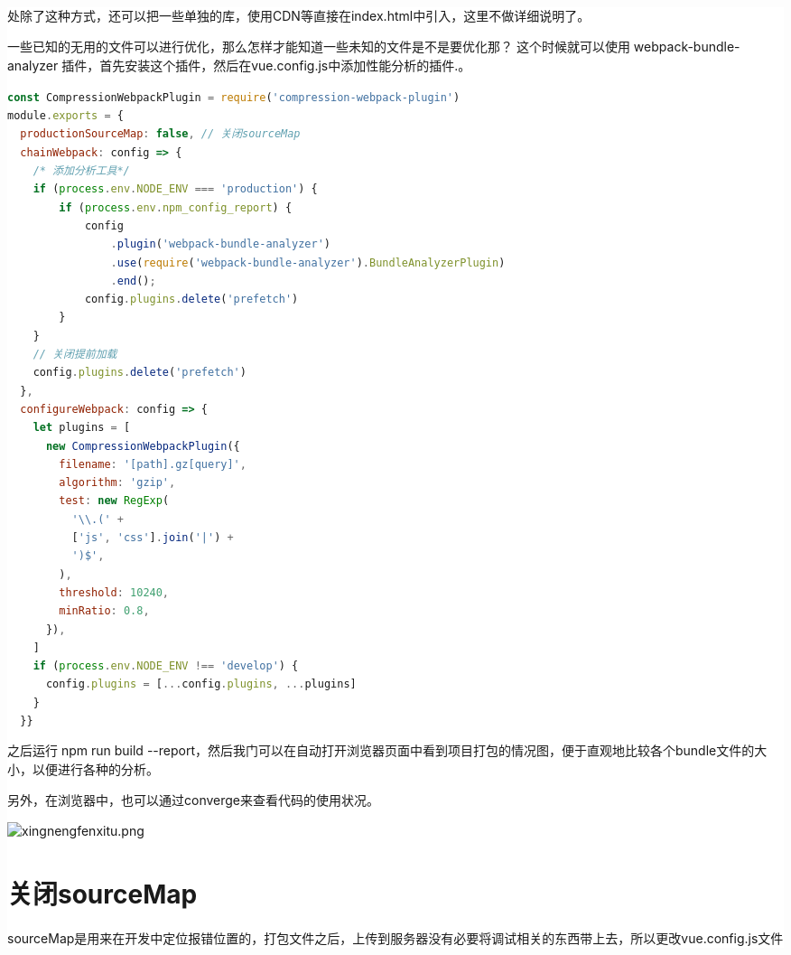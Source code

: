 处除了这种方式，还可以把一些单独的库，使用CDN等直接在index.html中引入，这里不做详细说明了。

一些已知的无用的文件可以进行优化，那么怎样才能知道一些未知的文件是不是要优化那？ 这个时候就可以使用 webpack-bundle-analyzer 插件，首先安装这个插件，然后在vue.config.js中添加性能分析的插件.。

```js
const CompressionWebpackPlugin = require('compression-webpack-plugin')
module.exports = {
  productionSourceMap: false, // 关闭sourceMap
  chainWebpack: config => {
    /* 添加分析工具*/
    if (process.env.NODE_ENV === 'production') {
        if (process.env.npm_config_report) {
            config
                .plugin('webpack-bundle-analyzer')
                .use(require('webpack-bundle-analyzer').BundleAnalyzerPlugin)
                .end();
            config.plugins.delete('prefetch')
        }
    }
    // 关闭提前加载
    config.plugins.delete('prefetch')
  },
  configureWebpack: config => {
    let plugins = [
      new CompressionWebpackPlugin({
        filename: '[path].gz[query]',
        algorithm: 'gzip',
        test: new RegExp(
          '\\.(' +
          ['js', 'css'].join('|') +
          ')$',
        ),
        threshold: 10240,
        minRatio: 0.8,
      }),
    ]
    if (process.env.NODE_ENV !== 'develop') {
      config.plugins = [...config.plugins, ...plugins]
    }
  }}
```

之后运行 npm run build --report，然后我门可以在自动打开浏览器页面中看到项目打包的情况图，便于直观地比较各个bundle文件的大小，以便进行各种的分析。

另外，在浏览器中，也可以通过converge来查看代码的使用状况。

![xingnengfenxitu.png](https://i.loli.net/2020/04/10/5NUnjbFwoaY4ERQ.png)

# 关闭sourceMap

sourceMap是用来在开发中定位报错位置的，打包文件之后，上传到服务器没有必要将调试相关的东西带上去，所以更改vue.config.js文件
